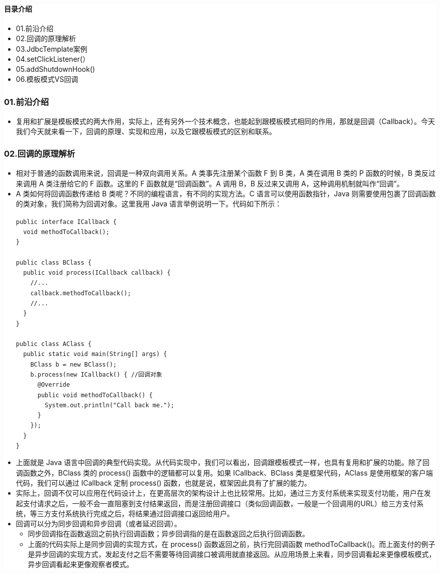 #### 目录介绍
- 01.前沿介绍
- 02.回调的原理解析
- 03.JdbcTemplate案例
- 04.setClickListener(）
- 05.addShutdownHook()
- 06.模板模式VS回调



### 01.前沿介绍
- 复用和扩展是模板模式的两大作用，实际上，还有另外一个技术概念，也能起到跟模板模式相同的作用，那就是回调（Callback）。今天我们今天就来看一下，回调的原理、实现和应用，以及它跟模板模式的区别和联系。



### 02.回调的原理解析
- 相对于普通的函数调用来说，回调是一种双向调用关系。A 类事先注册某个函数 F 到 B 类，A 类在调用 B 类的 P 函数的时候，B 类反过来调用 A 类注册给它的 F 函数。这里的 F 函数就是“回调函数”。A 调用 B，B 反过来又调用 A，这种调用机制就叫作“回调”。
- A 类如何将回调函数传递给 B 类呢？不同的编程语言，有不同的实现方法。C 语言可以使用函数指针，Java 则需要使用包裹了回调函数的类对象，我们简称为回调对象。这里我用 Java 语言举例说明一下。代码如下所示：
    ```
    public interface ICallback {
      void methodToCallback();
    }
    
    public class BClass {
      public void process(ICallback callback) {
        //...
        callback.methodToCallback();
        //...
      }
    }
    
    public class AClass {
      public static void main(String[] args) {
        BClass b = new BClass();
        b.process(new ICallback() { //回调对象
          @Override
          public void methodToCallback() {
            System.out.println("Call back me.");
          }
        });
      }
    }
    ```
- 上面就是 Java 语言中回调的典型代码实现。从代码实现中，我们可以看出，回调跟模板模式一样，也具有复用和扩展的功能。除了回调函数之外，BClass 类的 process() 函数中的逻辑都可以复用。如果 ICallback、BClass 类是框架代码，AClass 是使用框架的客户端代码，我们可以通过 ICallback 定制 process() 函数，也就是说，框架因此具有了扩展的能力。
- 实际上，回调不仅可以应用在代码设计上，在更高层次的架构设计上也比较常用。比如，通过三方支付系统来实现支付功能，用户在发起支付请求之后，一般不会一直阻塞到支付结果返回，而是注册回调接口（类似回调函数，一般是一个回调用的URL）给三方支付系统，等三方支付系统执行完成之后，将结果通过回调接口返回给用户。
- 回调可以分为同步回调和异步回调（或者延迟回调）。
    - 同步回调指在函数返回之前执行回调函数；异步回调指的是在函数返回之后执行回调函数。
    - 上面的代码实际上是同步回调的实现方式，在 process() 函数返回之前，执行完回调函数 methodToCallback()。而上面支付的例子是异步回调的实现方式，发起支付之后不需要等待回调接口被调用就直接返回。从应用场景上来看，同步回调看起来更像模板模式，异步回调看起来更像观察者模式。
